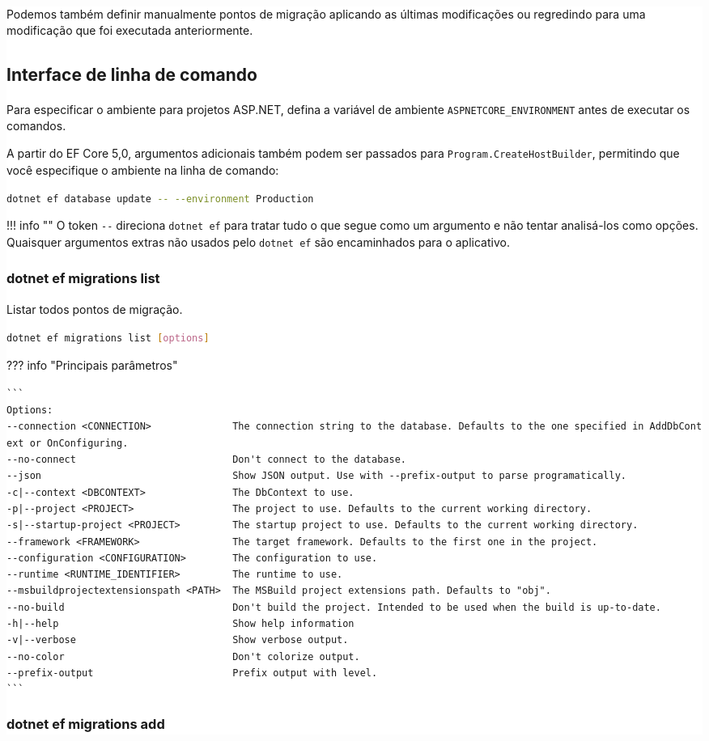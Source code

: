 Podemos também definir manualmente pontos de migração aplicando as últimas modificações ou regredindo para uma modificação que foi executada anteriormente.

## Interface de linha de comando

Para especificar o ambiente para projetos ASP.NET, defina a variável de ambiente `ASPNETCORE_ENVIRONMENT` antes de executar os comandos.

A partir do EF Core 5,0, argumentos adicionais também podem ser passados para `Program.CreateHostBuilder`, permitindo que você especifique o ambiente na linha de comando:

```bash
dotnet ef database update -- --environment Production
```

!!! info ""
O token `--` direciona `dotnet ef` para tratar tudo o que segue como um argumento e não tentar analisá-los como opções. Quaisquer argumentos extras não usados pelo `dotnet ef` são encaminhados para o aplicativo.

### dotnet ef migrations list

Listar todos pontos de migração.

```bash
dotnet ef migrations list [options]
```

??? info "Principais parâmetros"

    ```
    Options:
    --connection <CONNECTION>              The connection string to the database. Defaults to the one specified in AddDbContext or OnConfiguring.
    --no-connect                           Don't connect to the database.
    --json                                 Show JSON output. Use with --prefix-output to parse programatically.
    -c|--context <DBCONTEXT>               The DbContext to use.
    -p|--project <PROJECT>                 The project to use. Defaults to the current working directory.
    -s|--startup-project <PROJECT>         The startup project to use. Defaults to the current working directory.
    --framework <FRAMEWORK>                The target framework. Defaults to the first one in the project.
    --configuration <CONFIGURATION>        The configuration to use.
    --runtime <RUNTIME_IDENTIFIER>         The runtime to use.
    --msbuildprojectextensionspath <PATH>  The MSBuild project extensions path. Defaults to "obj".
    --no-build                             Don't build the project. Intended to be used when the build is up-to-date.
    -h|--help                              Show help information
    -v|--verbose                           Show verbose output.
    --no-color                             Don't colorize output.
    --prefix-output                        Prefix output with level.
    ```
### dotnet ef migrations add
